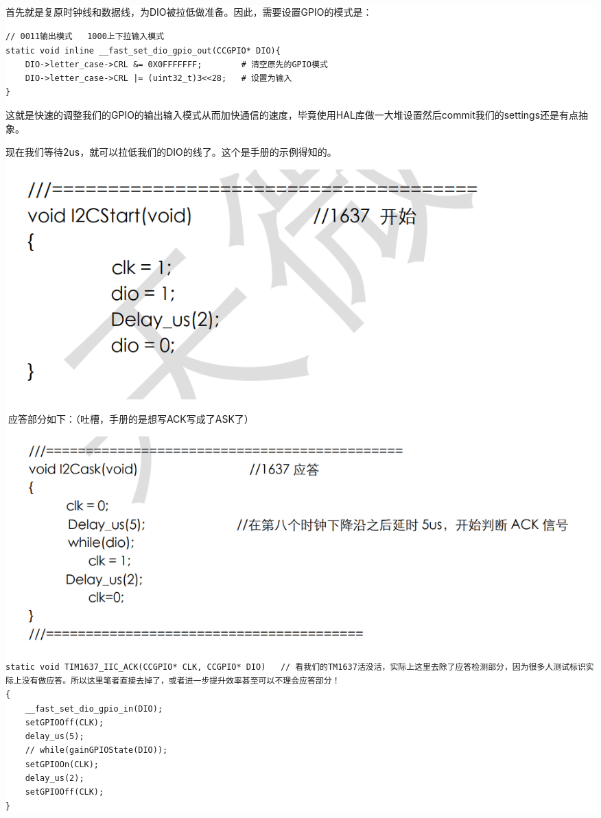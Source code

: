 ​	首先就是复原时钟线和数据线，为DIO被拉低做准备。因此，需要设置GPIO的模式是：

```
// 0011输出模式   1000上下拉输入模式
static void inline __fast_set_dio_gpio_out(CCGPIO* DIO){
    DIO->letter_case->CRL &= 0X0FFFFFFF;	    # 清空原先的GPIO模式
    DIO->letter_case->CRL |= (uint32_t)3<<28;	# 设置为输入
}
```

​	这就是快速的调整我们的GPIO的输出输入模式从而加快通信的速度，毕竟使用HAL库做一大堆设置然后commit我们的settings还是有点抽象。

​	现在我们等待2us，就可以拉低我们的DIO的线了。这个是手册的示例得知的。

![image-20241128182358388](./从0开始的STM32开发之旅12——TM1637数码管/image-20241128182358388.png)

​	应答部分如下：（吐槽，手册的是想写ACK写成了ASK了）

![image-20241128182502603](./从0开始的STM32开发之旅12——TM1637数码管/image-20241128182502603.png)

```
static void TIM1637_IIC_ACK(CCGPIO* CLK, CCGPIO* DIO)	// 看我们的TM1637活没活，实际上这里去除了应答检测部分，因为很多人测试标识实际上没有做应答。所以这里笔者直接去掉了，或者进一步提升效率甚至可以不理会应答部分！
{
    __fast_set_dio_gpio_in(DIO);
    setGPIOOff(CLK);
    delay_us(5);
    // while(gainGPIOState(DIO));
    setGPIOOn(CLK);
    delay_us(2);
    setGPIOOff(CLK);
}
```
